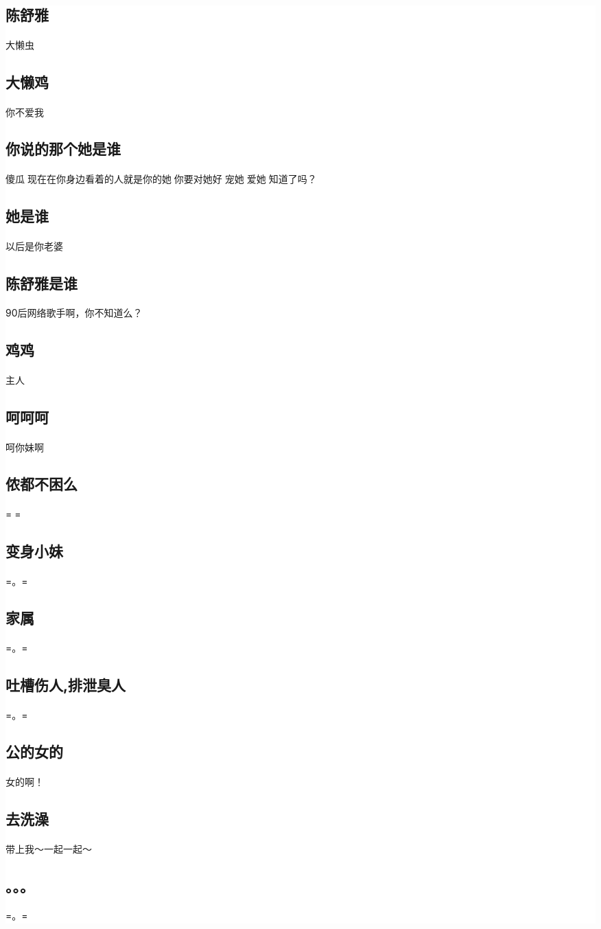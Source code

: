 ## 陈舒雅
大懒虫

## 大懒鸡
你不爱我

## 你说的那个她是谁
傻瓜   现在在你身边看着的人就是你的她    你要对她好   宠她   爱她   知道了吗？

## 她是谁
以后是你老婆

## 陈舒雅是谁
90后网络歌手啊，你不知道么？

## 鸡鸡
主人

## 呵呵呵
呵你妹啊

## 侬都不困么
= =

## 变身小妹
=。=

## 家属
=。=

## 吐槽伤人,排泄臭人
=。=

## 公的女的
女的啊！

## 去洗澡
带上我～一起一起～

## 。。。
=。=
